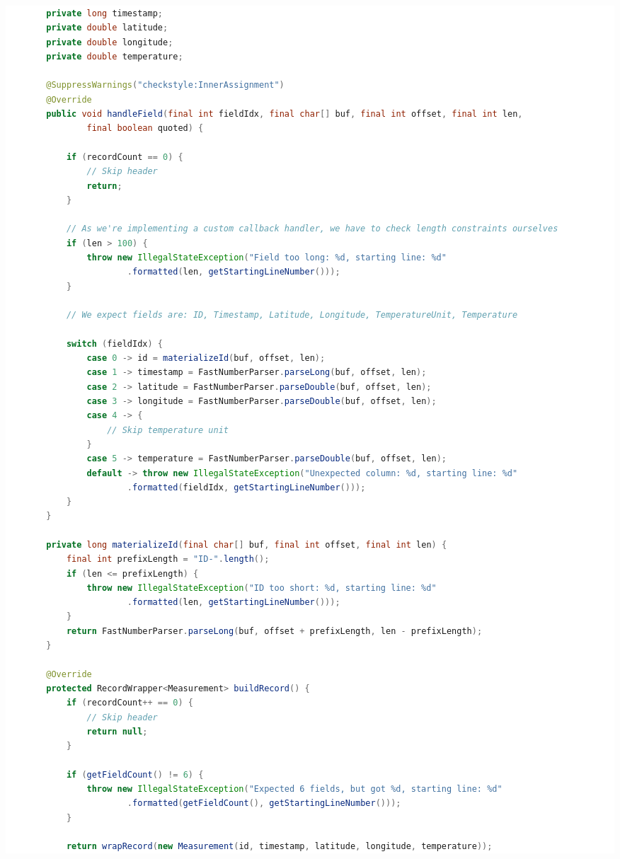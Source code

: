 ```java
        private long timestamp;
        private double latitude;
        private double longitude;
        private double temperature;

        @SuppressWarnings("checkstyle:InnerAssignment")
        @Override
        public void handleField(final int fieldIdx, final char[] buf, final int offset, final int len,
                final boolean quoted) {

            if (recordCount == 0) {
                // Skip header
                return;
            }

            // As we're implementing a custom callback handler, we have to check length constraints ourselves
            if (len > 100) {
                throw new IllegalStateException("Field too long: %d, starting line: %d"
                        .formatted(len, getStartingLineNumber()));
            }

            // We expect fields are: ID, Timestamp, Latitude, Longitude, TemperatureUnit, Temperature

            switch (fieldIdx) {
                case 0 -> id = materializeId(buf, offset, len);
                case 1 -> timestamp = FastNumberParser.parseLong(buf, offset, len);
                case 2 -> latitude = FastNumberParser.parseDouble(buf, offset, len);
                case 3 -> longitude = FastNumberParser.parseDouble(buf, offset, len);
                case 4 -> {
                    // Skip temperature unit
                }
                case 5 -> temperature = FastNumberParser.parseDouble(buf, offset, len);
                default -> throw new IllegalStateException("Unexpected column: %d, starting line: %d"
                        .formatted(fieldIdx, getStartingLineNumber()));
            }
        }

        private long materializeId(final char[] buf, final int offset, final int len) {
            final int prefixLength = "ID-".length();
            if (len <= prefixLength) {
                throw new IllegalStateException("ID too short: %d, starting line: %d"
                        .formatted(len, getStartingLineNumber()));
            }
            return FastNumberParser.parseLong(buf, offset + prefixLength, len - prefixLength);
        }

        @Override
        protected RecordWrapper<Measurement> buildRecord() {
            if (recordCount++ == 0) {
                // Skip header
                return null;
            }

            if (getFieldCount() != 6) {
                throw new IllegalStateException("Expected 6 fields, but got %d, starting line: %d"
                        .formatted(getFieldCount(), getStartingLineNumber()));
            }

            return wrapRecord(new Measurement(id, timestamp, latitude, longitude, temperature));
```